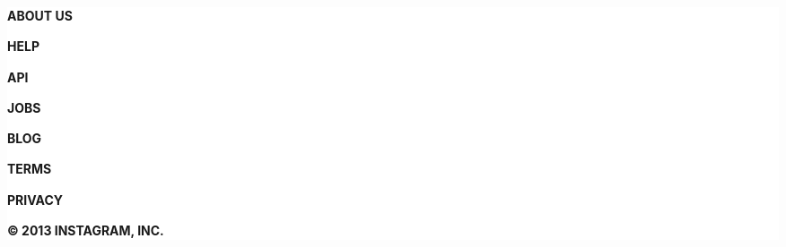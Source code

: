 **ABOUT US**

**HELP**

**API**

**JOBS**

**BLOG**

**TERMS**

**PRIVACY**

**© 2013 INSTAGRAM, INC.**

